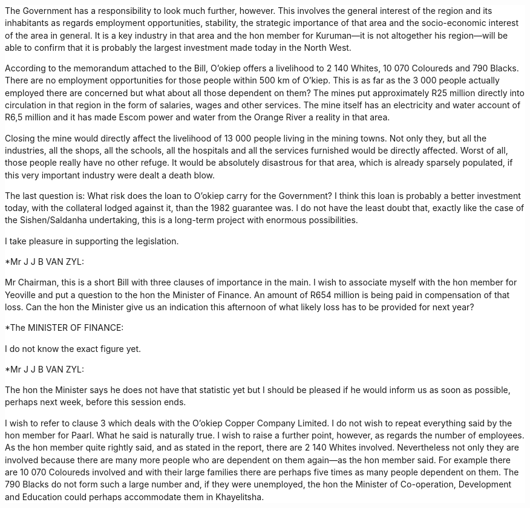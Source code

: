 <p>The Government has a responsibility to look much further, however. This involves the general interest of the region and its inhabitants as regards employment opportunities, stability, the strategic importance of that area and the socio-economic interest of the area in general. It is a key industry in that area and the hon member for Kuruman&#x2014;it is not altogether his region&#x2014;will be able to confirm that it is probably the largest investment made today in the North West.</p>

<p>According to the memorandum attached to the Bill, O&#x2019;okiep offers a livelihood to 2 140 Whites, 10 070 Coloureds and 790 Blacks. There are no employment opportunities for those people within 500 km of O&#x2019;kiep. This is as far as the 3 000 people actually employed there are concerned but what about all those dependent on them? The mines put approximately R25 million directly into circulation in that region in the form of salaries, wages and other services. The mine itself has an electricity and water account of R6,5 million and it has made Escom power and water from the Orange River a reality in that area.</p>

<p>Closing the mine would directly affect the livelihood of 13 000 people living in the mining towns. Not only they, but all the industries, all the shops, all the schools, all the hospitals and all the services furnished would be directly affected. Worst of all, those people really have no other refuge. It would be absolutely disastrous for that area, which is already sparsely populated, if this very important industry were dealt a death blow.</p>

<p>The last question is: What risk does the loan to O&#x2019;okiep carry for the Government? I think this loan is probably a better investment today, with the collateral lodged against it, than the 1982 guarantee was. I do not have the least doubt that, exactly like the case of the Sishen/Saldanha undertaking, this is a long-term project with enormous possibilities.</p>

<p>I take pleasure in supporting the legislation.</p>

</speech>

<speech by="#van_zyl">

<from>*Mr <person refersTo="hansard_za">J J B VAN ZYL</person>:</from>

<p>Mr Chairman, this is a short Bill with three clauses of importance in the main. I wish to associate myself with the hon member for Yeoville and put a question to the hon the Minister of Finance. An amount of R654 million is being paid in compensation of that loss. Can the hon the Minister give us an indication this afternoon of what likely loss has to be provided for next year?</p>

</speech>

<speech by="#minister_of_finance">

<from>*The <person refersTo="hansard_za">MINISTER OF FINANCE</person>:</from>

<p>I do not know the exact figure yet.</p>

</speech>

<speech by="#van_zyl">

<from>*Mr <person refersTo="hansard_za">J J B VAN ZYL</person>:</from>

<p>The hon the Minister says he does not have that statistic yet but I should be pleased if he would inform us as soon as possible, perhaps next week, before this session ends.</p>

<p>I wish to refer to clause 3 which deals with the O&#x2019;okiep Copper Company Limited. I do not wish to repeat everything said by the hon member for Paarl. What he said is naturally true. I wish to raise a further point, however, as regards the number of employees. As the hon member quite rightly said, and as stated in the report, there are 2 140 Whites involved. Nevertheless not only they are involved because there are many more people who are dependent on them again&#x2014;as the hon member said. For example there are 10 070 Coloureds involved and with their large families there are perhaps five times as many people dependent on them. The 790 Blacks do not form such a large number and, if they were unemployed, the hon the Minister of Co-operation, Development and Education could perhaps accommodate them in Khayelitsha.</p>

